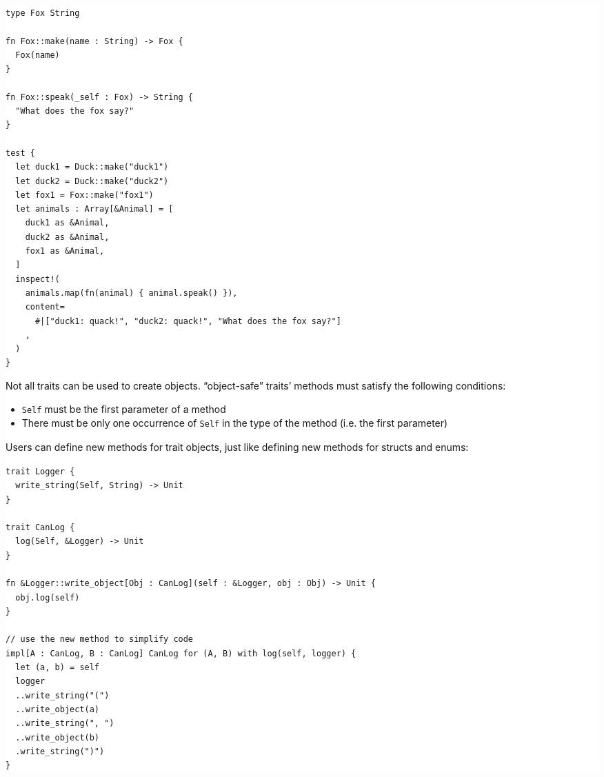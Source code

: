 ```moonbit
type Fox String

fn Fox::make(name : String) -> Fox {
  Fox(name)
}

fn Fox::speak(_self : Fox) -> String {
  "What does the fox say?"
}

test {
  let duck1 = Duck::make("duck1")
  let duck2 = Duck::make("duck2")
  let fox1 = Fox::make("fox1")
  let animals : Array[&Animal] = [
    duck1 as &Animal,
    duck2 as &Animal,
    fox1 as &Animal,
  ]
  inspect!(
    animals.map(fn(animal) { animal.speak() }),
    content=
      #|["duck1: quack!", "duck2: quack!", "What does the fox say?"]
    ,
  )
}
```

Not all traits can be used to create objects.
“object-safe” traits’ methods must satisfy the following conditions:

- `Self` must be the first parameter of a method
- There must be only one occurrence of `Self` in the type of the method (i.e. the first parameter)

Users can define new methods for trait objects, just like defining new methods for structs and enums:

```moonbit
trait Logger {
  write_string(Self, String) -> Unit
}

trait CanLog {
  log(Self, &Logger) -> Unit
}

fn &Logger::write_object[Obj : CanLog](self : &Logger, obj : Obj) -> Unit {
  obj.log(self)
}

// use the new method to simplify code
impl[A : CanLog, B : CanLog] CanLog for (A, B) with log(self, logger) {
  let (a, b) = self
  logger
  ..write_string("(")
  ..write_object(a)
  ..write_string(", ")
  ..write_object(b)
  .write_string(")")
}
```
